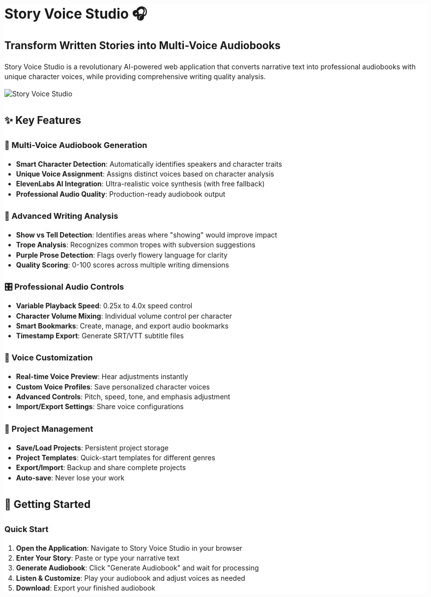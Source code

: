 # Story Voice Studio 🎧

## Transform Written Stories into Multi-Voice Audiobooks

Story Voice Studio is a revolutionary AI-powered web application that converts narrative text into professional audiobooks with unique character voices, while providing comprehensive writing quality analysis.

![Story Voice Studio](https://images.pexels.com/photos/4145153/pexels-photo-4145153.jpeg?auto=compress&cs=tinysrgb&w=1200&h=400&fit=crop)

## ✨ Key Features

### 🎤 Multi-Voice Audiobook Generation
- **Smart Character Detection**: Automatically identifies speakers and character traits
- **Unique Voice Assignment**: Assigns distinct voices based on character analysis
- **ElevenLabs AI Integration**: Ultra-realistic voice synthesis (with free fallback)
- **Professional Audio Quality**: Production-ready audiobook output

### 📝 Advanced Writing Analysis
- **Show vs Tell Detection**: Identifies areas where "showing" would improve impact
- **Trope Analysis**: Recognizes common tropes with subversion suggestions
- **Purple Prose Detection**: Flags overly flowery language for clarity
- **Quality Scoring**: 0-100 scores across multiple writing dimensions

### 🎛️ Professional Audio Controls
- **Variable Playback Speed**: 0.25x to 4.0x speed control
- **Character Volume Mixing**: Individual volume control per character
- **Smart Bookmarks**: Create, manage, and export audio bookmarks
- **Timestamp Export**: Generate SRT/VTT subtitle files

### 🎨 Voice Customization
- **Real-time Voice Preview**: Hear adjustments instantly
- **Custom Voice Profiles**: Save personalized character voices
- **Advanced Controls**: Pitch, speed, tone, and emphasis adjustment
- **Import/Export Settings**: Share voice configurations

### 💾 Project Management
- **Save/Load Projects**: Persistent project storage
- **Project Templates**: Quick-start templates for different genres
- **Export/Import**: Backup and share complete projects
- **Auto-save**: Never lose your work

## 🚀 Getting Started

### Quick Start
1. **Open the Application**: Navigate to Story Voice Studio in your browser
2. **Enter Your Story**: Paste or type your narrative text
3. **Generate Audiobook**: Click "Generate Audiobook" and wait for processing
4. **Listen & Customize**: Play your audiobook and adjust voices as needed
5. **Download**: Export your finished audiobook
